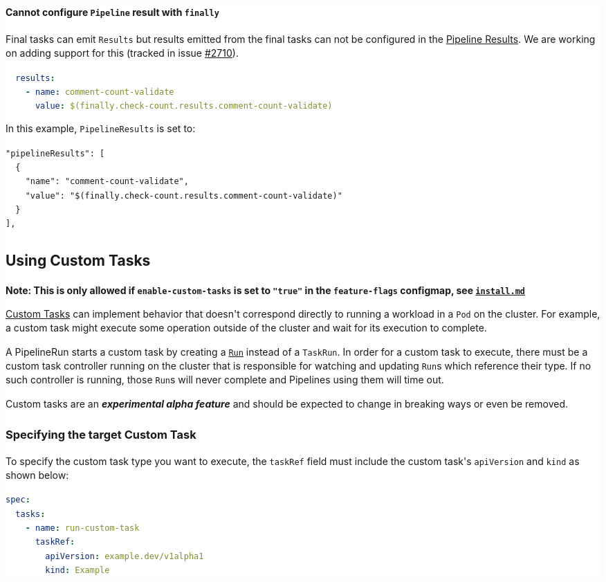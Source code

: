 #### Cannot configure `Pipeline` result with `finally`

Final tasks can emit `Results` but results emitted from the final tasks can not be configured in the
[Pipeline Results](#configuring-execution-results-at-the-pipeline-level). We are working on adding support for this
(tracked in issue [#2710](https://github.com/tektoncd/pipeline/issues/2710)).

```yaml
  results:
    - name: comment-count-validate
      value: $(finally.check-count.results.comment-count-validate)
```

In this example, `PipelineResults` is set to:

```
"pipelineResults": [
  {
    "name": "comment-count-validate",
    "value": "$(finally.check-count.results.comment-count-validate)"
  }
],
```

## Using Custom Tasks

**Note: This is only allowed if `enable-custom-tasks` is set to
`"true"` in the `feature-flags` configmap, see [`install.md`](/vault/Pipelines-v0.19.0/install/#customizing-the-pipelines-controller-behavior)**

[Custom Tasks](https://github.com/tektoncd/community/blob/master/teps/0002-custom-tasks.md)
can implement behavior that doesn't correspond directly to running a workload in a `Pod` on the cluster.
For example, a custom task might execute some operation outside of the cluster and wait for its execution to complete.

A PipelineRun starts a custom task by creating a [`Run`](https://github.com/tektoncd/pipeline/blob/master/docs/runs.md) instead of a `TaskRun`.
In order for a custom task to execute, there must be a custom task controller running on the cluster
that is responsible for watching and updating `Run`s which reference their type. 
If no such controller is running, those `Run`s will never complete and Pipelines using them will time out.

Custom tasks are an **_experimental alpha feature_** and should be expected to change
in breaking ways or even be removed.

### Specifying the target Custom Task

To specify the custom task type you want to execute, the `taskRef` field
must include the custom task's `apiVersion` and `kind` as shown below:

```yaml
spec:
  tasks:
    - name: run-custom-task
      taskRef:
        apiVersion: example.dev/v1alpha1
        kind: Example
```
